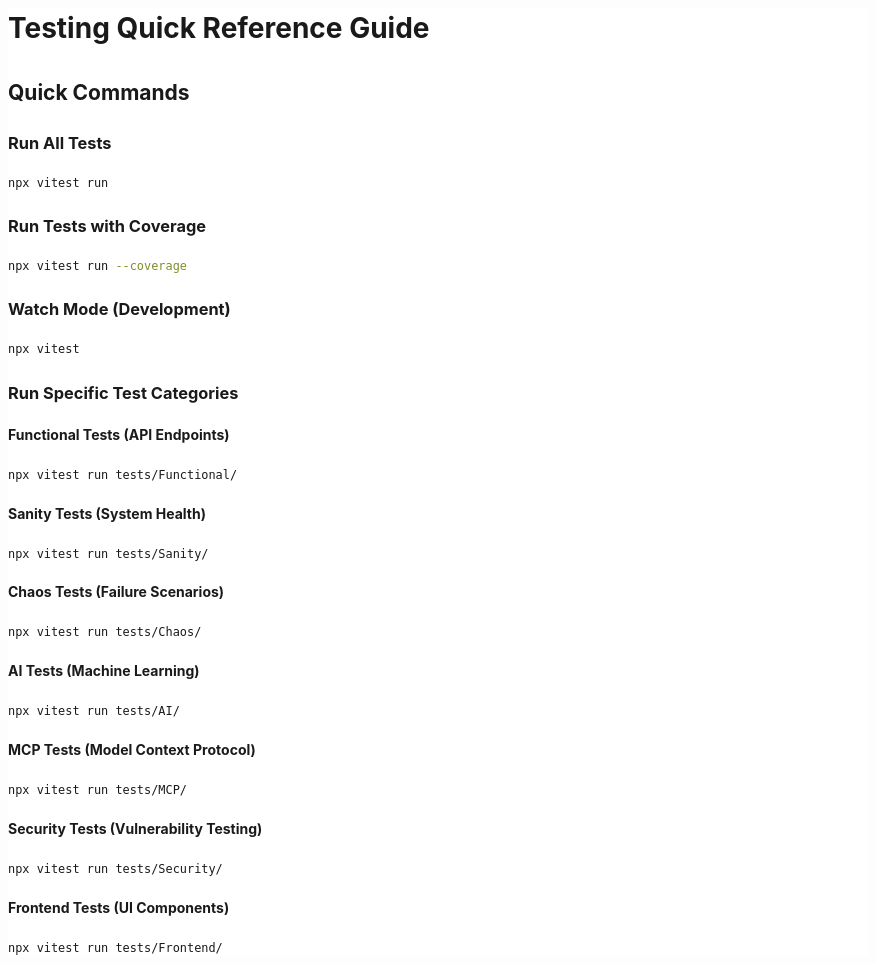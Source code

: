 # Testing Quick Reference Guide

## Quick Commands

### Run All Tests
```bash
npx vitest run
```

### Run Tests with Coverage
```bash
npx vitest run --coverage
```

### Watch Mode (Development)
```bash
npx vitest
```

### Run Specific Test Categories

#### Functional Tests (API Endpoints)
```bash
npx vitest run tests/Functional/
```

#### Sanity Tests (System Health)
```bash
npx vitest run tests/Sanity/
```

#### Chaos Tests (Failure Scenarios)
```bash
npx vitest run tests/Chaos/
```

#### AI Tests (Machine Learning)
```bash
npx vitest run tests/AI/
```

#### MCP Tests (Model Context Protocol)
```bash
npx vitest run tests/MCP/
```

#### Security Tests (Vulnerability Testing)
```bash
npx vitest run tests/Security/
```

#### Frontend Tests (UI Components)
```bash
npx vitest run tests/Frontend/
```
